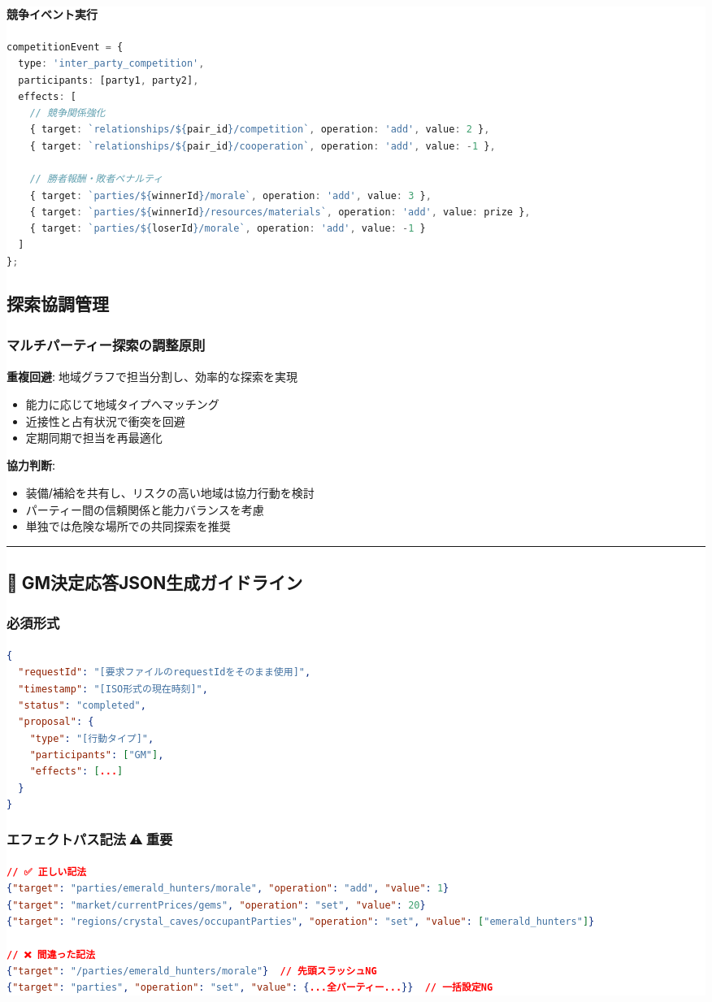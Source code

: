 #### 競争イベント実行
```typescript
competitionEvent = {
  type: 'inter_party_competition',
  participants: [party1, party2],
  effects: [
    // 競争関係強化
    { target: `relationships/${pair_id}/competition`, operation: 'add', value: 2 },
    { target: `relationships/${pair_id}/cooperation`, operation: 'add', value: -1 },

    // 勝者報酬・敗者ペナルティ
    { target: `parties/${winnerId}/morale`, operation: 'add', value: 3 },
    { target: `parties/${winnerId}/resources/materials`, operation: 'add', value: prize },
    { target: `parties/${loserId}/morale`, operation: 'add', value: -1 }
  ]
};
```

## 探索協調管理

### マルチパーティー探索の調整原則

**重複回避**: 地域グラフで担当分割し、効率的な探索を実現
- 能力に応じて地域タイプへマッチング
- 近接性と占有状況で衝突を回避
- 定期同期で担当を再最適化

**協力判断**:
- 装備/補給を共有し、リスクの高い地域は協力行動を検討
- パーティー間の信頼関係と能力バランスを考慮
- 単独では危険な場所での共同探索を推奨

---

## 🔧 GM決定応答JSON生成ガイドライン

### 必須形式
```json
{
  "requestId": "[要求ファイルのrequestIdをそのまま使用]",
  "timestamp": "[ISO形式の現在時刻]",
  "status": "completed",
  "proposal": {
    "type": "[行動タイプ]",
    "participants": ["GM"],
    "effects": [...]
  }
}
```

### エフェクトパス記法 ⚠️ 重要
```json
// ✅ 正しい記法
{"target": "parties/emerald_hunters/morale", "operation": "add", "value": 1}
{"target": "market/currentPrices/gems", "operation": "set", "value": 20}
{"target": "regions/crystal_caves/occupantParties", "operation": "set", "value": ["emerald_hunters"]}

// ❌ 間違った記法
{"target": "/parties/emerald_hunters/morale"}  // 先頭スラッシュNG
{"target": "parties", "operation": "set", "value": {...全パーティー...}}  // 一括設定NG
```
